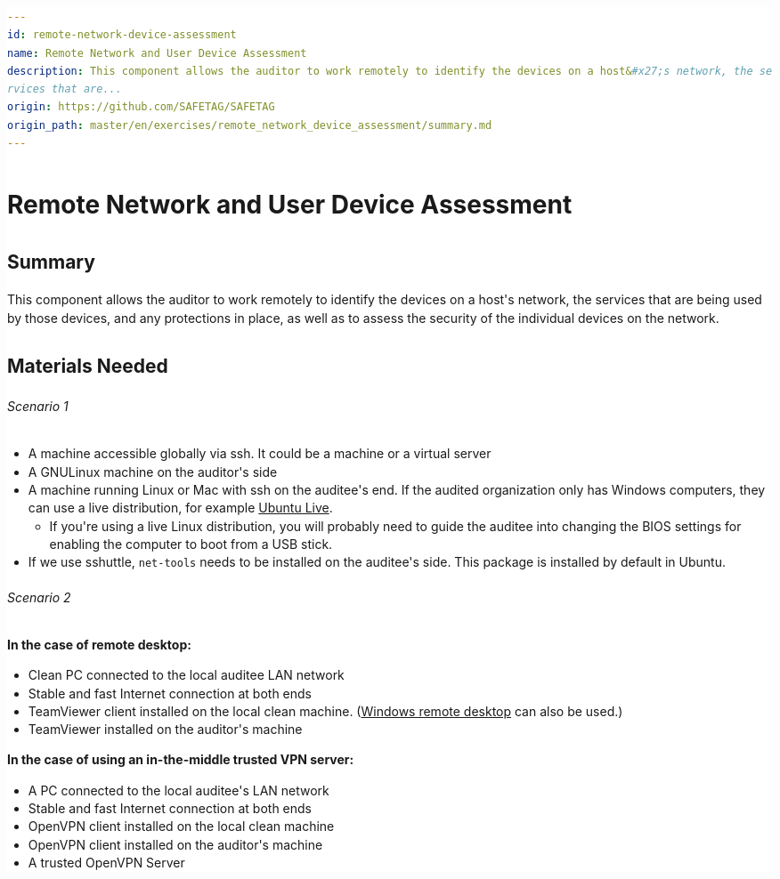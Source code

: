 ```yaml
---
id: remote-network-device-assessment
name: Remote Network and User Device Assessment
description: This component allows the auditor to work remotely to identify the devices on a host&#x27;s network, the services that are...
origin: https://github.com/SAFETAG/SAFETAG
origin_path: master/en/exercises/remote_network_device_assessment/summary.md
---
```

# Remote Network and User Device Assessment

## Summary

This component allows the auditor to work remotely to identify the devices on a host's network, the services that are being used by those devices, and any protections in place, as well as to assess the security of the individual devices on the network.


## Materials Needed

###### Scenario 1

- A machine accessible globally via ssh. It could be a machine or a virtual server
- A GNULinux machine on the auditor's side
- A machine running Linux or Mac with ssh on the auditee's end. If the audited
organization only has Windows computers, they can use a live distribution, for
example [Ubuntu Live](https://tutorials.ubuntu.com/tutorial/try-ubuntu-before-you-install?_ga=2.100677957.597084418.1503414810-670812192.1503414810#0).
    - If you're using a live Linux distribution, you will probably need to guide
    the auditee into changing the BIOS settings for enabling the computer to
    boot from a USB stick.
- If we use sshuttle, `net-tools` needs to be installed on the auditee's side.
This package is installed by default in Ubuntu.

###### Scenario 2

**In the case of remote desktop:**

- Clean PC connected to the local auditee LAN network
- Stable and fast Internet connection at both ends
- TeamViewer client installed on the local clean machine. ([Windows remote desktop](https://support.microsoft.com/en-us/help/17463/windows-7-connect-to-another-computer-remote-desktop-connection) can also be used.)
- TeamViewer installed on the auditor's machine


**In the case of using an in-the-middle trusted VPN server:**
    
- A PC connected to the local auditee's LAN network
- Stable and fast Internet connection at both ends 
- OpenVPN client installed on the local clean machine 
- OpenVPN client installed on the auditor's machine
- A trusted OpenVPN Server
